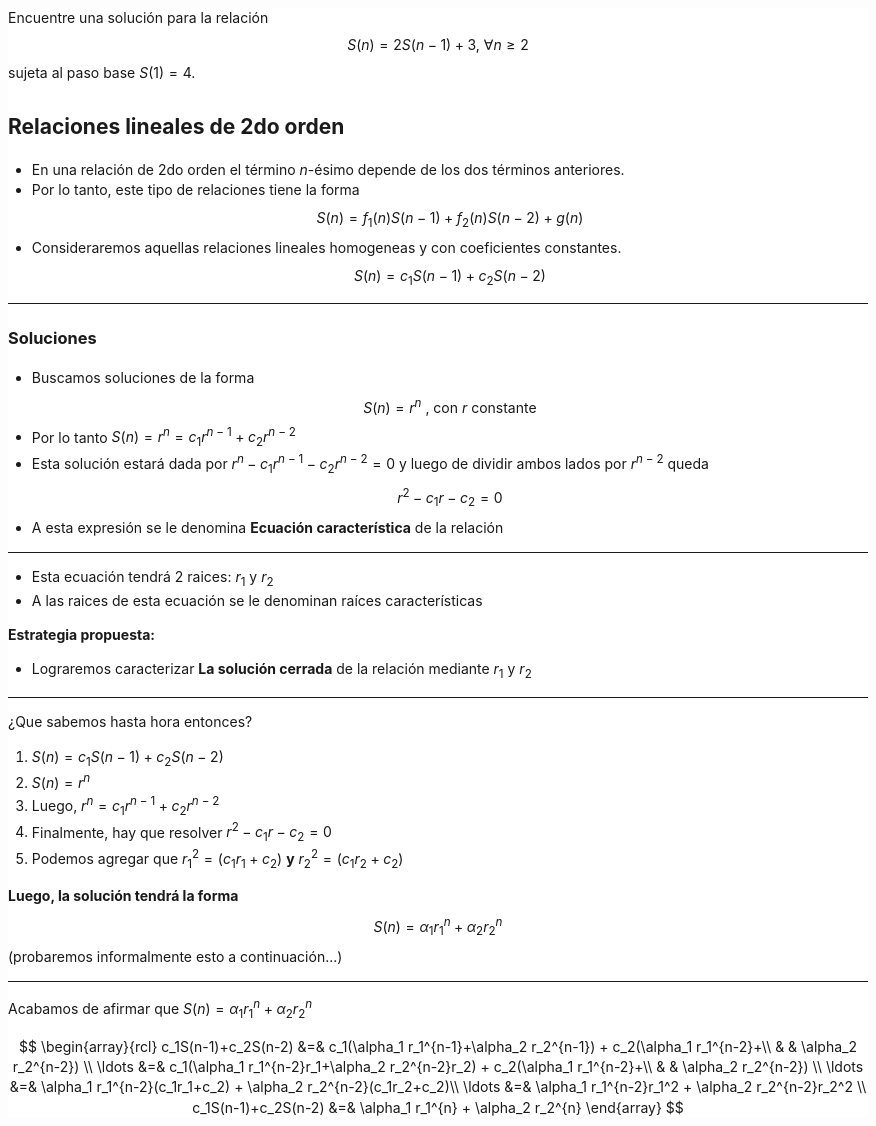 Encuentre una solución para la relación
$$S(n)=2S(n-1)+3,\ \forall n\geq 2$$
sujeta al paso base $S(1)=4$.




## Relaciones lineales de 2do orden

- En una relación de 2do orden el término $n$-ésimo depende de los dos términos anteriores.
- Por lo tanto, este tipo de relaciones tiene la forma
$$S(n)=f_1(n)S(n-1)+f_2(n)S(n-2)+g(n)$$
- Consideraremos aquellas relaciones lineales homogeneas y con coeficientes constantes.
$$S(n)=c_1S(n-1)+c_2S(n-2)$$

---

### Soluciones

- Buscamos soluciones de la forma
$$S(n)=r^n\mbox{ , con $r$ constante}$$
- Por lo tanto $S(n)=r^n=c_1r^{n-1}+c_2r^{n-2}$
- Esta solución estará dada por $r^n-c_1r^{n-1}-c_2r^{n-2}=0$ y luego de dividir ambos lados por $r^{n-2}$ queda 
$$r^2-c_1r-c_2=0$$ 
- A esta expresión se le denomina **Ecuación característica** de la relación

---

- Esta ecuación tendrá 2 raices: $r_1$ y $r_2$
- A las raices de esta ecuación se le denominan raíces características

**Estrategia propuesta:**

- Lograremos caracterizar **La solución cerrada** de la relación mediante $r_1$ y $r_2$

---

¿Que sabemos hasta hora entonces?

1. $S(n)=c_1S(n-1)+c_2S(n-2)$
1. $S(n)=r^n$
1. Luego, $r^n=c_1r^{n-1}+c_2r^{n-2}$
1. Finalmente, hay que resolver $r^2-c_1r-c_2=0$
1. Podemos agregar que $r_1^2=(c_1r_1+c_2)$ **y** $r_2^2=(c_1r_2+c_2)$


**Luego, la solución tendrá la forma**
$$S(n)=\alpha_1 r_1^n + \alpha_2 r_2^n$$
 (probaremos informalmente esto a continuación...)


---

Acabamos de afirmar que $S(n)=\alpha_1 r_1^n + \alpha_2 r_2^n$

$$
\begin{array}{rcl}
   c_1S(n-1)+c_2S(n-2) &=& c_1(\alpha_1 r_1^{n-1}+\alpha_2 r_2^{n-1}) + c_2(\alpha_1 r_1^{n-2}+\\
   & & \alpha_2 r_2^{n-2}) \\
   \ldots              &=& c_1(\alpha_1 r_1^{n-2}r_1+\alpha_2 r_2^{n-2}r_2) + c_2(\alpha_1 r_1^{n-2}+\\
   & & \alpha_2 r_2^{n-2}) \\
   \ldots              &=& \alpha_1 r_1^{n-2}(c_1r_1+c_2) + \alpha_2 r_2^{n-2}(c_1r_2+c_2)\\
   \ldots              &=& \alpha_1 r_1^{n-2}r_1^2 + \alpha_2 r_2^{n-2}r_2^2 \\
   c_1S(n-1)+c_2S(n-2) &=& \alpha_1 r_1^{n} + \alpha_2 r_2^{n}
\end{array}
$$
